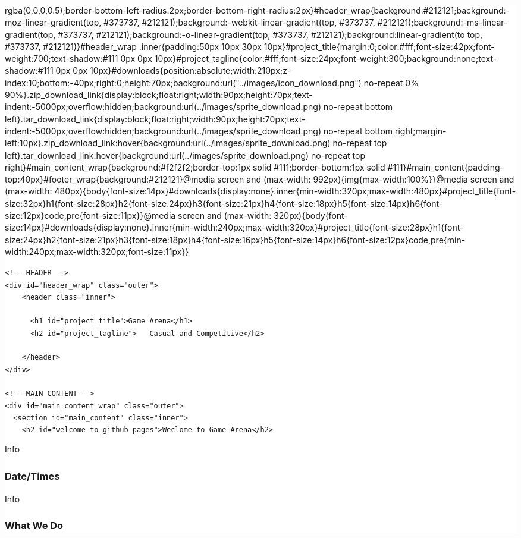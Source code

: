 rgba(0,0,0,0.5);border-bottom-left-radius:2px;border-bottom-right-radius:2px}#header_wrap{background:#212121;background:-moz-linear-gradient(top, #373737, #212121);background:-webkit-linear-gradient(top, #373737, #212121);background:-ms-linear-gradient(top, #373737, #212121);background:-o-linear-gradient(top, #373737, #212121);background:linear-gradient(to top, #373737, #212121)}#header_wrap .inner{padding:50px 10px 30px 10px}#project_title{margin:0;color:#fff;font-size:42px;font-weight:700;text-shadow:#111 0px 0px 10px}#project_tagline{color:#fff;font-size:24px;font-weight:300;background:none;text-shadow:#111 0px 0px 10px}#downloads{position:absolute;width:210px;z-index:10;bottom:-40px;right:0;height:70px;background:url("../images/icon_download.png") no-repeat 0% 90%}.zip_download_link{display:block;float:right;width:90px;height:70px;text-indent:-5000px;overflow:hidden;background:url(../images/sprite_download.png) no-repeat bottom left}.tar_download_link{display:block;float:right;width:90px;height:70px;text-indent:-5000px;overflow:hidden;background:url(../images/sprite_download.png) no-repeat bottom right;margin-left:10px}.zip_download_link:hover{background:url(../images/sprite_download.png) no-repeat top left}.tar_download_link:hover{background:url(../images/sprite_download.png) no-repeat top right}#main_content_wrap{background:#f2f2f2;border-top:1px solid #111;border-bottom:1px solid #111}#main_content{padding-top:40px}#footer_wrap{background:#212121}@media screen and (max-width: 992px){img{max-width:100%}}@media screen and (max-width: 480px){body{font-size:14px}#downloads{display:none}.inner{min-width:320px;max-width:480px}#project_title{font-size:32px}h1{font-size:28px}h2{font-size:24px}h3{font-size:21px}h4{font-size:18px}h5{font-size:14px}h6{font-size:12px}code,pre{font-size:11px}}@media screen and (max-width: 320px){body{font-size:14px}#downloads{display:none}.inner{min-width:240px;max-width:320px}#project_title{font-size:28px}h1{font-size:24px}h2{font-size:21px}h3{font-size:18px}h4{font-size:16px}h5{font-size:14px}h6{font-size:12px}code,pre{min-width:240px;max-width:320px;font-size:11px}}
    </style>

<title>Game Arena</title>

<link rel="canonical" href="https://game-arena.github.io/">
<meta property="og:url" content="https://game-arena.github.io/">
<meta property="og:site_name" content="game-arena.github.io">

  

  

    <!-- HEADER -->
    <div id="header_wrap" class="outer">
        <header class="inner">

          <h1 id="project_title">Game Arena</h1>
          <h2 id="project_tagline">   Casual and Competitive</h2>

        </header>
    </div>

    <!-- MAIN CONTENT -->
    <div id="main_content_wrap" class="outer">
      <section id="main_content" class="inner">
        <h2 id="welcome-to-github-pages">Weclome to Game Arena</h2>



<p>Info</p>

<h3 id="markdown">Date/Times</h3>

<p>Info</p>

<h3 id="jekyll-themes">What We Do</h3>
